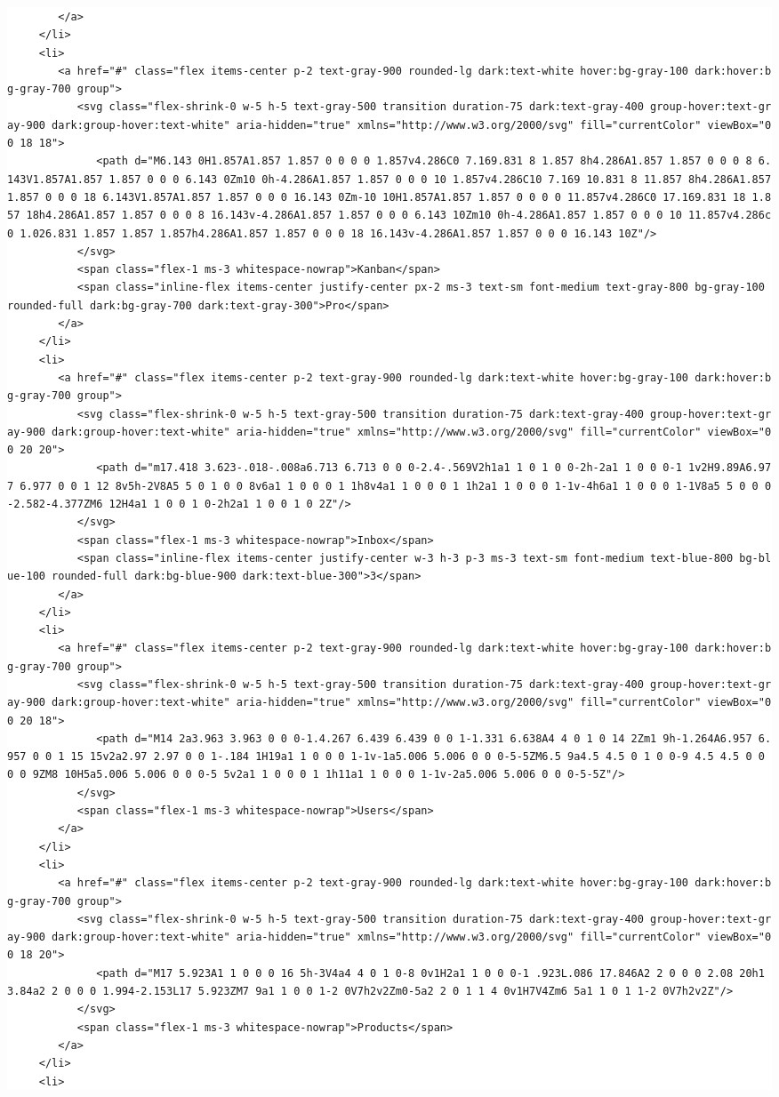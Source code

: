             </a>
         </li>
         <li>
            <a href="#" class="flex items-center p-2 text-gray-900 rounded-lg dark:text-white hover:bg-gray-100 dark:hover:bg-gray-700 group">
               <svg class="flex-shrink-0 w-5 h-5 text-gray-500 transition duration-75 dark:text-gray-400 group-hover:text-gray-900 dark:group-hover:text-white" aria-hidden="true" xmlns="http://www.w3.org/2000/svg" fill="currentColor" viewBox="0 0 18 18">
                  <path d="M6.143 0H1.857A1.857 1.857 0 0 0 0 1.857v4.286C0 7.169.831 8 1.857 8h4.286A1.857 1.857 0 0 0 8 6.143V1.857A1.857 1.857 0 0 0 6.143 0Zm10 0h-4.286A1.857 1.857 0 0 0 10 1.857v4.286C10 7.169 10.831 8 11.857 8h4.286A1.857 1.857 0 0 0 18 6.143V1.857A1.857 1.857 0 0 0 16.143 0Zm-10 10H1.857A1.857 1.857 0 0 0 0 11.857v4.286C0 17.169.831 18 1.857 18h4.286A1.857 1.857 0 0 0 8 16.143v-4.286A1.857 1.857 0 0 0 6.143 10Zm10 0h-4.286A1.857 1.857 0 0 0 10 11.857v4.286c0 1.026.831 1.857 1.857 1.857h4.286A1.857 1.857 0 0 0 18 16.143v-4.286A1.857 1.857 0 0 0 16.143 10Z"/>
               </svg>
               <span class="flex-1 ms-3 whitespace-nowrap">Kanban</span>
               <span class="inline-flex items-center justify-center px-2 ms-3 text-sm font-medium text-gray-800 bg-gray-100 rounded-full dark:bg-gray-700 dark:text-gray-300">Pro</span>
            </a>
         </li>
         <li>
            <a href="#" class="flex items-center p-2 text-gray-900 rounded-lg dark:text-white hover:bg-gray-100 dark:hover:bg-gray-700 group">
               <svg class="flex-shrink-0 w-5 h-5 text-gray-500 transition duration-75 dark:text-gray-400 group-hover:text-gray-900 dark:group-hover:text-white" aria-hidden="true" xmlns="http://www.w3.org/2000/svg" fill="currentColor" viewBox="0 0 20 20">
                  <path d="m17.418 3.623-.018-.008a6.713 6.713 0 0 0-2.4-.569V2h1a1 1 0 1 0 0-2h-2a1 1 0 0 0-1 1v2H9.89A6.977 6.977 0 0 1 12 8v5h-2V8A5 5 0 1 0 0 8v6a1 1 0 0 0 1 1h8v4a1 1 0 0 0 1 1h2a1 1 0 0 0 1-1v-4h6a1 1 0 0 0 1-1V8a5 5 0 0 0-2.582-4.377ZM6 12H4a1 1 0 0 1 0-2h2a1 1 0 0 1 0 2Z"/>
               </svg>
               <span class="flex-1 ms-3 whitespace-nowrap">Inbox</span>
               <span class="inline-flex items-center justify-center w-3 h-3 p-3 ms-3 text-sm font-medium text-blue-800 bg-blue-100 rounded-full dark:bg-blue-900 dark:text-blue-300">3</span>
            </a>
         </li>
         <li>
            <a href="#" class="flex items-center p-2 text-gray-900 rounded-lg dark:text-white hover:bg-gray-100 dark:hover:bg-gray-700 group">
               <svg class="flex-shrink-0 w-5 h-5 text-gray-500 transition duration-75 dark:text-gray-400 group-hover:text-gray-900 dark:group-hover:text-white" aria-hidden="true" xmlns="http://www.w3.org/2000/svg" fill="currentColor" viewBox="0 0 20 18">
                  <path d="M14 2a3.963 3.963 0 0 0-1.4.267 6.439 6.439 0 0 1-1.331 6.638A4 4 0 1 0 14 2Zm1 9h-1.264A6.957 6.957 0 0 1 15 15v2a2.97 2.97 0 0 1-.184 1H19a1 1 0 0 0 1-1v-1a5.006 5.006 0 0 0-5-5ZM6.5 9a4.5 4.5 0 1 0 0-9 4.5 4.5 0 0 0 0 9ZM8 10H5a5.006 5.006 0 0 0-5 5v2a1 1 0 0 0 1 1h11a1 1 0 0 0 1-1v-2a5.006 5.006 0 0 0-5-5Z"/>
               </svg>
               <span class="flex-1 ms-3 whitespace-nowrap">Users</span>
            </a>
         </li>
         <li>
            <a href="#" class="flex items-center p-2 text-gray-900 rounded-lg dark:text-white hover:bg-gray-100 dark:hover:bg-gray-700 group">
               <svg class="flex-shrink-0 w-5 h-5 text-gray-500 transition duration-75 dark:text-gray-400 group-hover:text-gray-900 dark:group-hover:text-white" aria-hidden="true" xmlns="http://www.w3.org/2000/svg" fill="currentColor" viewBox="0 0 18 20">
                  <path d="M17 5.923A1 1 0 0 0 16 5h-3V4a4 4 0 1 0-8 0v1H2a1 1 0 0 0-1 .923L.086 17.846A2 2 0 0 0 2.08 20h13.84a2 2 0 0 0 1.994-2.153L17 5.923ZM7 9a1 1 0 0 1-2 0V7h2v2Zm0-5a2 2 0 1 1 4 0v1H7V4Zm6 5a1 1 0 1 1-2 0V7h2v2Z"/>
               </svg>
               <span class="flex-1 ms-3 whitespace-nowrap">Products</span>
            </a>
         </li>
         <li>